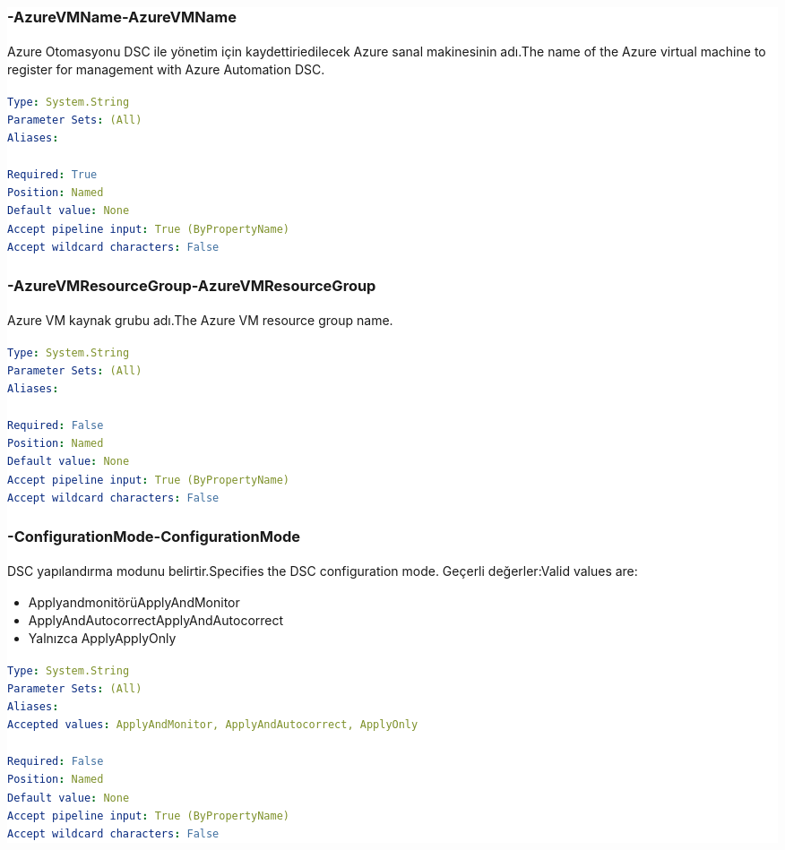 ### <span data-ttu-id="2d3cc-125">-AzureVMName</span><span class="sxs-lookup"><span data-stu-id="2d3cc-125">-AzureVMName</span></span>
<span data-ttu-id="2d3cc-126">Azure Otomasyonu DSC ile yönetim için kaydettiriedilecek Azure sanal makinesinin adı.</span><span class="sxs-lookup"><span data-stu-id="2d3cc-126">The name of the Azure virtual machine to register for management with Azure Automation DSC.</span></span>

```yaml
Type: System.String
Parameter Sets: (All)
Aliases:

Required: True
Position: Named
Default value: None
Accept pipeline input: True (ByPropertyName)
Accept wildcard characters: False
```

### <span data-ttu-id="2d3cc-127">-AzureVMResourceGroup</span><span class="sxs-lookup"><span data-stu-id="2d3cc-127">-AzureVMResourceGroup</span></span>
<span data-ttu-id="2d3cc-128">Azure VM kaynak grubu adı.</span><span class="sxs-lookup"><span data-stu-id="2d3cc-128">The Azure VM resource group name.</span></span>

```yaml
Type: System.String
Parameter Sets: (All)
Aliases:

Required: False
Position: Named
Default value: None
Accept pipeline input: True (ByPropertyName)
Accept wildcard characters: False
```

### <span data-ttu-id="2d3cc-129">-ConfigurationMode</span><span class="sxs-lookup"><span data-stu-id="2d3cc-129">-ConfigurationMode</span></span>
<span data-ttu-id="2d3cc-130">DSC yapılandırma modunu belirtir.</span><span class="sxs-lookup"><span data-stu-id="2d3cc-130">Specifies the DSC configuration mode.</span></span>
<span data-ttu-id="2d3cc-131">Geçerli değerler:</span><span class="sxs-lookup"><span data-stu-id="2d3cc-131">Valid values are:</span></span> 
- <span data-ttu-id="2d3cc-132">Applyandmonitörü</span><span class="sxs-lookup"><span data-stu-id="2d3cc-132">ApplyAndMonitor</span></span> 
- <span data-ttu-id="2d3cc-133">ApplyAndAutocorrect</span><span class="sxs-lookup"><span data-stu-id="2d3cc-133">ApplyAndAutocorrect</span></span> 
- <span data-ttu-id="2d3cc-134">Yalnızca Apply</span><span class="sxs-lookup"><span data-stu-id="2d3cc-134">ApplyOnly</span></span>

```yaml
Type: System.String
Parameter Sets: (All)
Aliases:
Accepted values: ApplyAndMonitor, ApplyAndAutocorrect, ApplyOnly

Required: False
Position: Named
Default value: None
Accept pipeline input: True (ByPropertyName)
Accept wildcard characters: False
```
